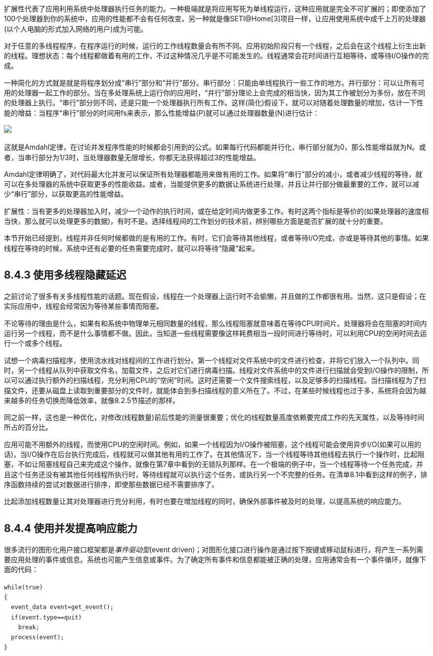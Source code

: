 扩展性代表了应用利用系统中处理器执行任务的能力。一种极端就是将应用写死为单线程运行，这种应用就是完全不可扩展的；即使添加了100个处理器到你的系统中，应用的性能都不会有任何改变。另一种就是像SETI@Home[3]项目一样，让应用使用系统中成千上万的处理器(以个人电脑的形式加入网络的用户)成为可能。

对于任意的多线程程序，在程序运行的时候，运行的工作线程数量会有所不同。应用初始阶段只有一个线程，之后会在这个线程上衍生出新的线程。理想状态：每个线程都做着有用的工作，不过这种情况几乎是不可能发生的。线程通常会花时间进行互相等待，或等待I/O操作的完成。

一种简化的方式就是就是将程序划分成“串行”部分和“并行”部分。串行部分：只能由单线程执行一些工作的地方。并行部分：可以让所有可用的处理器一起工作的部分。当在多处理系统上运行你的应用时，“并行”部分理论上会完成的相当快，因为其工作被划分为多份，放在不同的处理器上执行。“串行”部分则不同，还是只能一个处理器执行所有工作。这样(简化)假设下，就可以对随着处理数量的增加，估计一下性能的增益：当程序“串行”部分的时间用fs来表示，那么性能增益(P)就可以通过处理器数量(N)进行估计：

![](amdahl_law.png)

这就是Amdahl定律，在讨论并发程序性能的时候都会引用到的公式。如果每行代码都能并行化，串行部分就为0，那么性能增益就为N。或者，当串行部分为1/3时，当处理器数量无限增长，你都无法获得超过3的性能增益。

Amdahl定律明确了，对代码最大化并发可以保证所有处理器都能用来做有用的工作。如果将“串行”部分的减小，或者减少线程的等待，就可以在多处理器的系统中获取更多的性能收益。或者，当能提供更多的数据让系统进行处理，并且让并行部分做最重要的工作，就可以减少“串行”部分，以获取更高的性能增益。

扩展性：当有更多的处理器加入时，减少一个动作的执行时间，或在给定时间内做更多工作。有时这两个指标是等价的(如果处理器的速度相当快，那么就可以处理更多的数据)，有时不是。选择线程间的工作划分的技术前，辨别哪些方面是能否扩展的就十分的重要。

本节开始已经提到，线程并非任何时候都做的是有用的工作。有时，它们会等待其他线程，或者等待I/O完成，亦或是等待其他的事情。如果线程在等待的时候，系统中还有必要的任务需要完成时，就可以将等待“隐藏”起来。

## 8.4.3 使用多线程隐藏延迟

之前讨论了很多有关多线程性能的话题。现在假设，线程在一个处理器上运行时不会偷懒，并且做的工作都很有用。当然，这只是假设；在实际应用中，线程会经常因为等待某些事情而阻塞。

不论等待的理由是什么，如果有和系统中物理单元相同数量的线程，那么线程阻塞就意味着在等待CPU时间片。处理器将会在阻塞的时间内运行另一个线程，而不是什么事情都不做。因此，当知道一些线程需要像这样耗费相当一段时间进行等待时，可以利用CPU的空闲时间去运行一个或多个线程。

试想一个病毒扫描程序，使用流水线对线程间的工作进行划分。第一个线程对文件系统中的文件进行检查，并将它们放入一个队列中。同时，另一个线程从队列中获取文件名，加载文件，之后对它们进行病毒扫描。线程对文件系统中的文件进行扫描就会受到I/O操作的限制，所以可以通过执行额外的扫描线程，充分利用CPU的“空闲”时间。这时还需要一个文件搜索线程，以及足够多的扫描线程。当扫描线程为了扫描文件，还要从磁盘上读取到重要部分的文件时，就能体会到多扫描线程的意义所在了。不过，在某些时候线程也过于多，系统将会因为越来越多的任务切换而降低效率，就像8.2.5节描述的那样。

同之前一样，这也是一种优化，对修改(线程数量)前后性能的测量很重要；优化的线程数量高度依赖要完成工作的先天属性，以及等待时间所占的百分比。

应用可能不用额外的线程，而使用CPU的空闲时间。例如，如果一个线程因为I/O操作被阻塞，这个线程可能会使用异步I/O(如果可以用的话)，当I/O操作在后台执行完成后，线程就可以做其他有用的工作了。在其他情况下，当一个线程等待其他线程去执行一个操作时，比起阻塞，不如让阻塞线程自己来完成这个操作，就像在第7章中看到的无锁队列那样。在一个极端的例子中，当一个线程等待一个任务完成，并且这个任务还没有被其他任何线程所执行时，等待线程就可以执行这个任务，或执行另一个不完整的任务。在清单8.1中看到这样的例子，排序函数持续的尝试对数据进行排序，即使那些数据已经不需要排序了。

比起添加线程数量让其对处理器进行充分利用，有时也要在增加线程的同时，确保外部事件被及时的处理，以提高系统的响应能力。

## 8.4.4 使用并发提高响应能力

很多流行的图形化用户接口框架都是*事件驱动型*(event driven)；对图形化接口进行操作是通过按下按键或移动鼠标进行，将产生一系列需要应用处理的事件或信息。系统也可能产生信息或事件。为了确定所有事件和信息都能被正确的处理，应用通常会有一个事件循环，就像下面的代码：

```
while(true)
{
  event_data event=get_event();
  if(event.type==quit)
    break;
  process(event);
}
```

